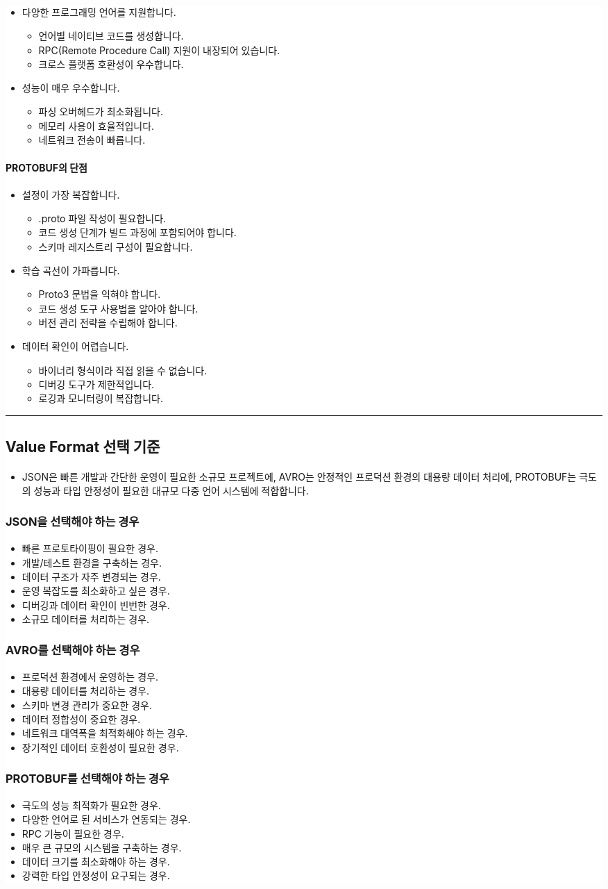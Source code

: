 - 다양한 프로그래밍 언어를 지원합니다.
    - 언어별 네이티브 코드를 생성합니다.
    - RPC(Remote Procedure Call) 지원이 내장되어 있습니다.
    - 크로스 플랫폼 호환성이 우수합니다.

- 성능이 매우 우수합니다.
    - 파싱 오버헤드가 최소화됩니다.
    - 메모리 사용이 효율적입니다.
    - 네트워크 전송이 빠릅니다.

#### PROTOBUF의 단점

- 설정이 가장 복잡합니다.
    - .proto 파일 작성이 필요합니다.
    - 코드 생성 단계가 빌드 과정에 포함되어야 합니다.
    - 스키마 레지스트리 구성이 필요합니다.

- 학습 곡선이 가파릅니다.
    - Proto3 문법을 익혀야 합니다.
    - 코드 생성 도구 사용법을 알아야 합니다.
    - 버전 관리 전략을 수립해야 합니다.

- 데이터 확인이 어렵습니다.
    - 바이너리 형식이라 직접 읽을 수 없습니다.
    - 디버깅 도구가 제한적입니다.
    - 로깅과 모니터링이 복잡합니다.




---




## Value Format 선택 기준

- JSON은 빠른 개발과 간단한 운영이 필요한 소규모 프로젝트에, AVRO는 안정적인 프로덕션 환경의 대용량 데이터 처리에, PROTOBUF는 극도의 성능과 타입 안정성이 필요한 대규모 다중 언어 시스템에 적합합니다.


### JSON을 선택해야 하는 경우

- 빠른 프로토타이핑이 필요한 경우.
- 개발/테스트 환경을 구축하는 경우.
- 데이터 구조가 자주 변경되는 경우.
- 운영 복잡도를 최소화하고 싶은 경우.
- 디버깅과 데이터 확인이 빈번한 경우.
- 소규모 데이터를 처리하는 경우.


### AVRO를 선택해야 하는 경우

- 프로덕션 환경에서 운영하는 경우.
- 대용량 데이터를 처리하는 경우.
- 스키마 변경 관리가 중요한 경우.
- 데이터 정합성이 중요한 경우.
- 네트워크 대역폭을 최적화해야 하는 경우.
- 장기적인 데이터 호환성이 필요한 경우.


### PROTOBUF를 선택해야 하는 경우

- 극도의 성능 최적화가 필요한 경우.
- 다양한 언어로 된 서비스가 연동되는 경우.
- RPC 기능이 필요한 경우.
- 매우 큰 규모의 시스템을 구축하는 경우.
- 데이터 크기를 최소화해야 하는 경우.
- 강력한 타입 안정성이 요구되는 경우.

